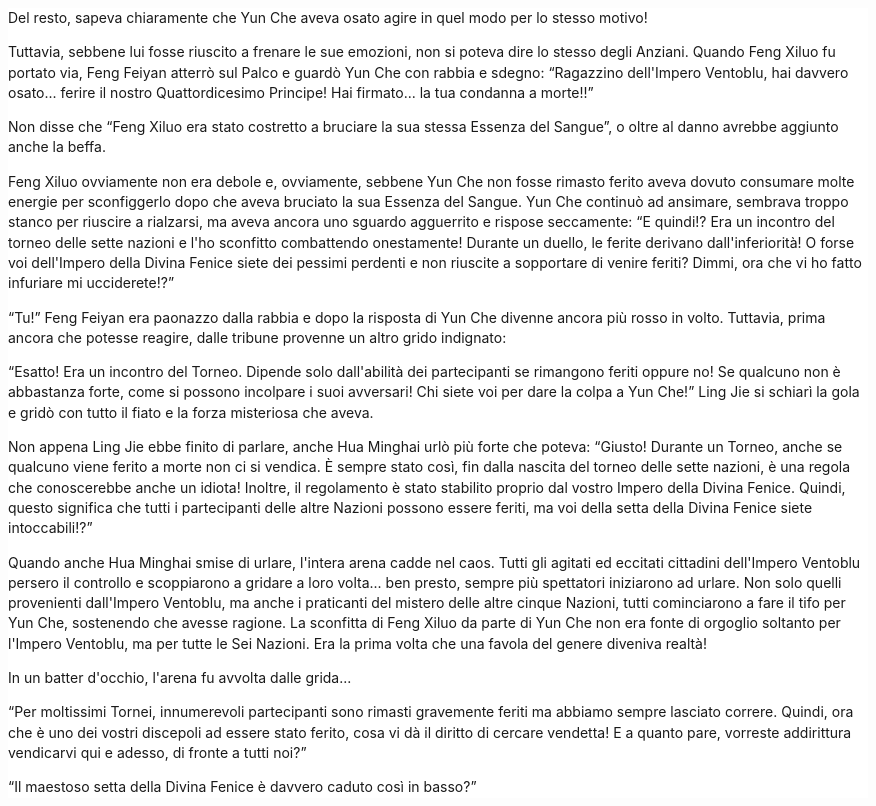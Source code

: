 
Del resto, sapeva chiaramente che Yun Che aveva osato agire in quel modo per lo stesso motivo!


Tuttavia, sebbene lui fosse riuscito a frenare le sue emozioni, non si poteva dire lo stesso degli Anziani. Quando Feng Xiluo fu portato via, Feng Feiyan atterrò sul Palco e guardò Yun Che con rabbia e sdegno: “Ragazzino dell'Impero Ventoblu, hai davvero osato... ferire il nostro Quattordicesimo Principe! Hai firmato... la tua condanna a morte!!”


Non disse che “Feng Xiluo era stato costretto a bruciare la sua stessa Essenza del Sangue”, o oltre al danno avrebbe aggiunto anche la beffa.


Feng Xiluo ovviamente non era debole e, ovviamente, sebbene Yun Che non fosse rimasto ferito aveva dovuto consumare molte energie per sconfiggerlo dopo che aveva bruciato la sua Essenza del Sangue. Yun Che continuò ad ansimare, sembrava troppo stanco per riuscire a rialzarsi, ma aveva ancora uno sguardo agguerrito e rispose seccamente: “E quindi!? Era un incontro del torneo delle sette nazioni e l'ho sconfitto combattendo onestamente! Durante un duello, le ferite derivano dall'inferiorità! O forse voi dell'Impero della Divina Fenice siete dei pessimi perdenti e non riuscite a sopportare di venire feriti? Dimmi, ora che vi ho fatto infuriare mi ucciderete!?”


“Tu!” Feng Feiyan era paonazzo dalla rabbia e dopo la risposta di Yun Che divenne ancora più rosso in volto. Tuttavia, prima ancora che potesse reagire, dalle tribune provenne un altro grido indignato:


“Esatto! Era un incontro del Torneo. Dipende solo dall'abilità dei partecipanti se rimangono feriti oppure no! Se qualcuno non è abbastanza forte, come si possono incolpare i suoi avversari! Chi siete voi per dare la colpa a Yun Che!” Ling Jie si schiarì la gola e gridò con tutto il fiato e la forza misteriosa che aveva.


Non appena Ling Jie ebbe finito di parlare, anche Hua Minghai urlò più forte che poteva: “Giusto! Durante un Torneo, anche se qualcuno viene ferito a morte non ci si vendica. È sempre stato così, fin dalla nascita del torneo delle sette nazioni, è una regola che conoscerebbe anche un idiota! Inoltre, il regolamento è stato stabilito proprio dal vostro Impero della Divina Fenice. Quindi, questo significa che tutti i partecipanti delle altre Nazioni possono essere feriti, ma voi della setta della Divina Fenice siete intoccabili!?”


Quando anche Hua Minghai smise di urlare, l'intera arena cadde nel caos. Tutti gli agitati ed eccitati cittadini dell'Impero Ventoblu persero il controllo e scoppiarono a gridare a loro volta... ben presto, sempre più spettatori iniziarono ad urlare. Non solo quelli provenienti dall'Impero Ventoblu, ma anche i praticanti del mistero delle altre cinque Nazioni, tutti cominciarono a fare il tifo per Yun Che, sostenendo che avesse ragione. La sconfitta di Feng Xiluo da parte di Yun Che non era fonte di orgoglio soltanto per l'Impero Ventoblu, ma per tutte le Sei Nazioni. Era la prima volta che una favola del genere diveniva realtà!


In un batter d'occhio, l'arena fu avvolta dalle grida...


“Per moltissimi Tornei, innumerevoli partecipanti sono rimasti gravemente feriti ma abbiamo sempre lasciato correre. Quindi, ora che è uno dei vostri discepoli ad essere stato ferito, cosa vi dà il diritto di cercare vendetta! E a quanto pare, vorreste addirittura vendicarvi qui e adesso, di fronte a tutti noi?”


“Il maestoso setta della Divina Fenice è davvero caduto così in basso?”
